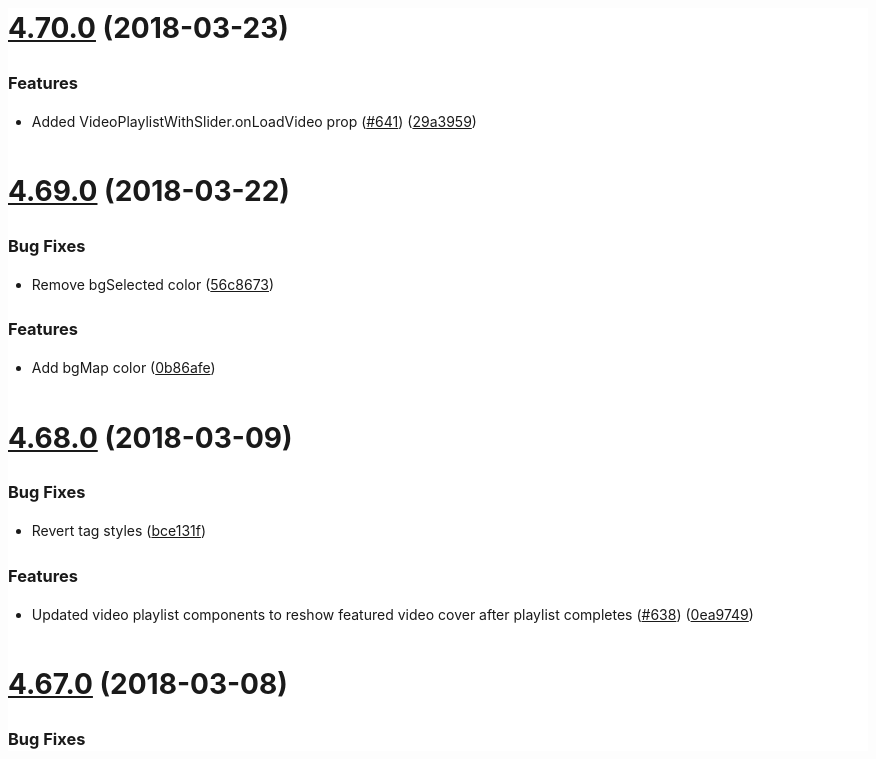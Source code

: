 
<a name="4.70.0"></a>
# [4.70.0](https://github.com/lonelyplanet/backpack-ui/compare/v4.69.0...v4.70.0) (2018-03-23)


### Features

* Added VideoPlaylistWithSlider.onLoadVideo prop ([#641](https://github.com/lonelyplanet/backpack-ui/issues/641)) ([29a3959](https://github.com/lonelyplanet/backpack-ui/commit/29a3959))



<a name="4.69.0"></a>
# [4.69.0](https://github.com/lonelyplanet/backpack-ui/compare/v4.68.0...v4.69.0) (2018-03-22)


### Bug Fixes

* Remove bgSelected color ([56c8673](https://github.com/lonelyplanet/backpack-ui/commit/56c8673))


### Features

* Add bgMap color ([0b86afe](https://github.com/lonelyplanet/backpack-ui/commit/0b86afe))



<a name="4.68.0"></a>
# [4.68.0](https://github.com/lonelyplanet/backpack-ui/compare/v4.67.0...v4.68.0) (2018-03-09)


### Bug Fixes

* Revert tag styles ([bce131f](https://github.com/lonelyplanet/backpack-ui/commit/bce131f))


### Features

* Updated video playlist components to reshow featured video cover after playlist completes ([#638](https://github.com/lonelyplanet/backpack-ui/issues/638)) ([0ea9749](https://github.com/lonelyplanet/backpack-ui/commit/0ea9749))



<a name="4.67.0"></a>
# [4.67.0](https://github.com/lonelyplanet/backpack-ui/compare/v4.66.0...v4.67.0) (2018-03-08)


### Bug Fixes
